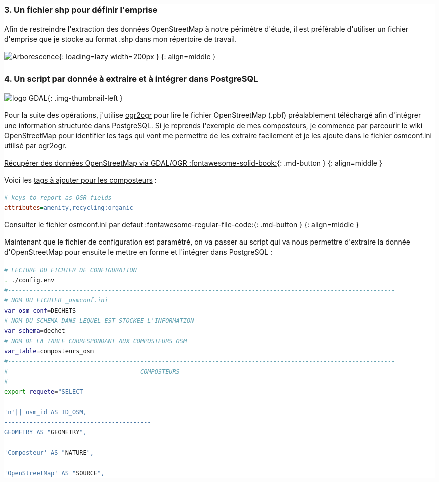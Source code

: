 
### 3. Un fichier shp pour définir l'emprise

Afin de restreindre l'extraction des données OpenStreetMap à notre périmètre d'étude, il est préférable d'utiliser un fichier d'emprise que je stocke au format .shp dans mon répertoire de travail.

![Arborescence](https://cdn.geotribu.fr/img/articles-blog-rdp/articles/lien_osm_sig/arborescence.PNG "Arborescence"){: loading=lazy width=200px }
{: align=middle }

### 4. Un script par donnée à extraire et à intégrer dans PostgreSQL

![logo GDAL](https://cdn.geotribu.fr/img/logos-icones/logiciels_librairies/gdal.png "logo GDAL"){: .img-thumbnail-left }

Pour la suite des opérations, j'utilise [ogr2ogr](https://gdal.org/programs/ogr2ogr.html) pour lire le fichier OpenStreetMap (.pbf) préalablement téléchargé afin d'intégrer une information structurée dans PostgreSQL. Si je reprends l'exemple de mes composteurs, je commence par parcourir le [wiki OpenStreetMap](https://wiki.openstreetmap.org/wiki/Main_Page) pour identifier les tags qui vont me permettre de les extraire facilement et je les ajoute dans le [fichier osmconf.ini](https://github.com/OSGeo/gdal/blob/master/data/osmconf.ini) utilisé par ogr2ogr.

[Récupérer des données OpenStreetMap via GDAL/OGR :fontawesome-solid-book:](https://portailsig.org/content/recuperer-des-donnees-openstreetmap-gdalogr.html){: .md-button }
{: align=middle }

Voici les [tags à ajouter pour les composteurs](https://wiki.openstreetmap.org/wiki/Tag:amenity%3Drecycling) :

```ini
# keys to report as OGR fields
attributes=amenity,recycling:organic
```

[Consulter le fichier osmconf.ini par defaut :fontawesome-regular-file-code:](https://github.com/OSGeo/gdal/blob/master/data/osmconf.ini){: .md-button }
{: align=middle }

Maintenant que le fichier de configuration est paramétré, on va passer au script qui va nous permettre d'extraire la donnée d'OpenStreetMap pour ensuite le mettre en forme et l'intégrer dans PostgreSQL :

```bash
# LECTURE DU FICHIER DE CONFIGURATION
. ./config.env
#------------------------------------------------------------------------------------------------------------
# NOM DU FICHIER _osmconf.ini
var_osm_conf=DECHETS
# NOM DU SCHEMA DANS LEQUEL EST STOCKEE L'INFORMATION
var_schema=dechet
# NOM DE LA TABLE CORRESPONDANT AUX COMPOSTEURS OSM
var_table=composteurs_osm
#------------------------------------------------------------------------------------------------------------
#------------------------------------ COMPOSTEURS -----------------------------------------------------------
#------------------------------------------------------------------------------------------------------------
export requete="SELECT
-----------------------------------------
'n'|| osm_id AS ID_OSM,
-----------------------------------------
GEOMETRY AS "GEOMETRY",
-----------------------------------------
'Composteur' AS "NATURE",
-----------------------------------------
'OpenStreetMap' AS "SOURCE",
```